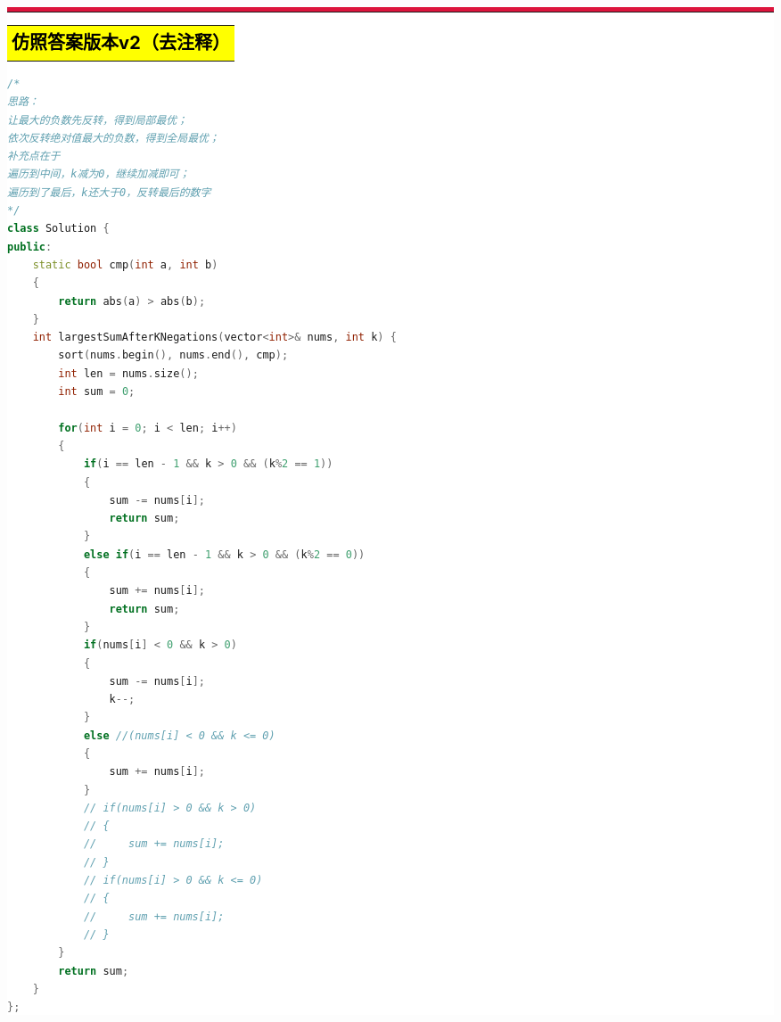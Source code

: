 <hr style="border-top: 5px solid #DC143C;">

<table>
  <tr>
    <td bgcolor="Yellow" style="padding: 5px; border: 0px solid black;">
      <span style="font-weight: bold; font-size: 20px;color: black;">
      仿照答案版本v2（去注释）
      </span>
    </td>
  </tr>
</table>

```C++ {.line-numbers}
/*
思路：
让最大的负数先反转，得到局部最优；
依次反转绝对值最大的负数，得到全局最优；
补充点在于
遍历到中间，k减为0，继续加减即可；
遍历到了最后，k还大于0，反转最后的数字
*/
class Solution {
public:
    static bool cmp(int a, int b)
    {
        return abs(a) > abs(b);
    }
    int largestSumAfterKNegations(vector<int>& nums, int k) {
        sort(nums.begin(), nums.end(), cmp);
        int len = nums.size();
        int sum = 0;

        for(int i = 0; i < len; i++)
        {
            if(i == len - 1 && k > 0 && (k%2 == 1))
            {
                sum -= nums[i];
                return sum;
            }
            else if(i == len - 1 && k > 0 && (k%2 == 0))
            {
                sum += nums[i];
                return sum;
            }
            if(nums[i] < 0 && k > 0)
            {
                sum -= nums[i];
                k--;
            }
            else //(nums[i] < 0 && k <= 0)
            {
                sum += nums[i];
            }
            // if(nums[i] > 0 && k > 0)
            // {
            //     sum += nums[i];
            // }
            // if(nums[i] > 0 && k <= 0)
            // {
            //     sum += nums[i];
            // }
        }
        return sum;
    }
};
```